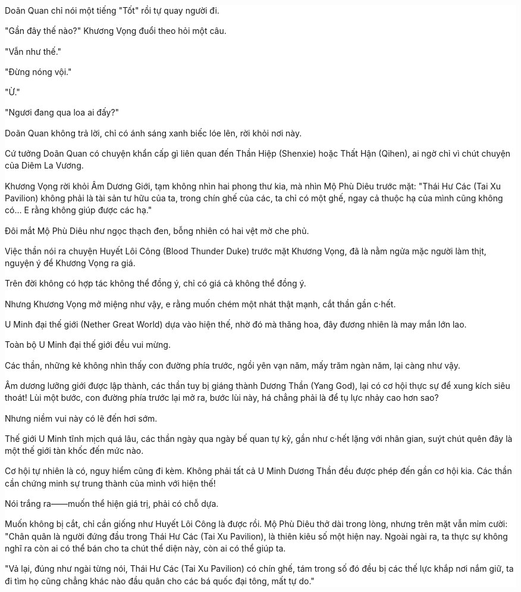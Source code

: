 Doãn Quan chỉ nói một tiếng "Tốt" rồi tự quay người đi.

"Gần đây thế nào?" Khương Vọng đuổi theo hỏi một câu.

"Vẫn như thế."

"Đừng nóng vội."

"Ừ."

"Ngươi đang qua loa ai đấy?"

Doãn Quan không trả lời, chỉ có ánh sáng xanh biếc lóe lên, rời khỏi nơi này.

Cứ tưởng Doãn Quan có chuyện khẩn cấp gì liên quan đến Thần Hiệp (Shenxie) hoặc Thất Hận (Qihen), ai ngờ chỉ vì chút chuyện của Diêm La Vương.

Khương Vọng rời khỏi Âm Dương Giới, tạm không nhìn hai phong thư kia, mà nhìn Mộ Phù Diêu trước mặt: "Thái Hư Các (Tai Xu Pavilion) không phải là tài sản tư hữu của ta, trong chín ghế của các, ta chỉ có một ghế, ngay cả thuộc hạ của mình cũng không có... E rằng không giúp được các hạ."

Đôi mắt Mộ Phù Diêu như ngọc thạch đen, bỗng nhiên có hai vệt mờ che phủ.

Việc thần nói ra chuyện Huyết Lôi Công (Blood Thunder Duke) trước mặt Khương Vọng, đã là nằm ngửa mặc người làm thịt, nguyện ý để Khương Vọng ra giá.

Trên đời không có hợp tác không thể đồng ý, chỉ có giá cả không thể đồng ý.

Nhưng Khương Vọng mở miệng như vậy, e rằng muốn chém một nhát thật mạnh, cắt thần gần c·hết.

U Minh đại thế giới (Nether Great World) dựa vào hiện thế, nhờ đó mà thăng hoa, đây đương nhiên là may mắn lớn lao.

Toàn bộ U Minh đại thế giới đều vui mừng.

Các thần, những kẻ không nhìn thấy con đường phía trước, ngồi yên vạn năm, mấy trăm ngàn năm, lại càng như vậy.

Âm dương lưỡng giới được lập thành, các thần tuy bị giáng thành Dương Thần (Yang God), lại có cơ hội thực sự để xung kích siêu thoát! Lùi một bước, con đường phía trước lại mở ra, bước lùi này, há chẳng phải là để tụ lực nhảy cao hơn sao?

Nhưng niềm vui này có lẽ đến hơi sớm.

Thế giới U Minh tĩnh mịch quá lâu, các thần ngày qua ngày bế quan tự kỷ, gần như c·hết lặng với nhân gian, suýt chút quên đây là một thế giới tàn khốc đến mức nào.

Cơ hội tự nhiên là có, nguy hiểm cũng đi kèm. Không phải tất cả U Minh Dương Thần đều được phép đến gần cơ hội kia. Các thần cần chứng minh sự trung thành của mình với hiện thế!

Nói trắng ra——muốn thể hiện giá trị, phải có chỗ dựa.

Muốn không bị cắt, chỉ cần giống như Huyết Lôi Công là được rồi. Mộ Phù Diêu thở dài trong lòng, nhưng trên mặt vẫn mỉm cười: "Chân quân là người đứng đầu trong Thái Hư Các (Tai Xu Pavilion), là thiên kiêu số một hiện nay. Ngoài ngài ra, ta thực sự không nghĩ ra còn ai có thể bán cho ta chút thể diện này, còn ai có thể giúp ta.

"Vả lại, đúng như ngài từng nói, Thái Hư Các (Tai Xu Pavilion) có chín ghế, tám trong số đó đều bị các thế lực khắp nơi nắm giữ, ta đi tìm họ cũng chẳng khác nào đầu quân cho các bá quốc đại tông, mất tự do."
